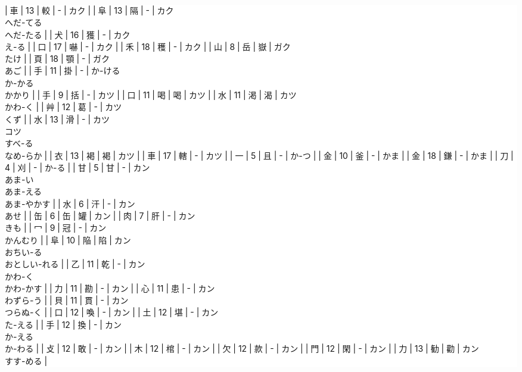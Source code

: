 |  車  | 13  |   較   |  -  | カク                                                          |
|  阜  | 13  |   隔   |  -  | カク<br>へだ-てる<br>へだ-たる                                        |
|  犬  | 16  |   獲   |  -  | カク<br>え-る                                                   |
|  口  | 17  |   嚇   |  -  | カク                                                          |
|  禾  | 18  |   穫   |  -  | カク                                                          |
|  山  |  8  |   岳   |  嶽  | ガク<br>たけ                                                    |
|  頁  | 18  |   顎   |  -  | ガク<br>あご                                                    |
|  手  | 11  |   掛   |  -  | か-ける<br>か-かる<br>かかり                                         |
|  手  |  9  |   括   |  -  | カツ                                                          |
|  口  | 11  |   喝   |  喝  | カツ                                                          |
|  水  | 11  |   渇   |  渴  | カツ<br>かわ-く                                                  |
|  艸  | 12  |   葛   |  -  | カツ<br>くず                                                    |
|  水  | 13  |   滑   |  -  | カツ<br>コツ<br>すべ-る<br>なめ-らか                                   |
|  衣  | 13  |   褐   |  褐  | カツ                                                          |
|  車  | 17  |   轄   |  -  | カツ                                                          |
|  一  |  5  |   且   |  -  | か-つ                                                         |
|  金  | 10  |   釜   |  -  | かま                                                          |
|  金  | 18  |   鎌   |  -  | かま                                                          |
|  刀  |  4  |   刈   |  -  | か-る                                                         |
|  甘  |  5  |   甘   |  -  | カン<br>あま-い<br>あま-える<br>あま-やかす                               |
|  水  |  6  |   汗   |  -  | カン<br>あせ                                                    |
|  缶  |  6  |   缶   |  罐  | カン                                                          |
|  肉  |  7  |   肝   |  -  | カン<br>きも                                                    |
|  冖  |  9  |   冠   |  -  | カン<br>かんむり                                                  |
|  阜  | 10  |   陥   |  陷  | カン<br>おちい-る<br>おとしい-れる                                      |
|  乙  | 11  |   乾   |  -  | カン<br>かわ-く<br>かわ-かす                                         |
|  力  | 11  |   勘   |  -  | カン                                                          |
|  心  | 11  |   患   |  -  | カン<br>わずら-う                                                 |
|  貝  | 11  |   貫   |  -  | カン<br>つらぬ-く                                                 |
|  口  | 12  |   喚   |  -  | カン                                                          |
|  土  | 12  |   堪   |  -  | カン<br>た-える                                                  |
|  手  | 12  |   換   |  -  | カン<br>か-える<br>か-わる                                          |
|  攴  | 12  |   敢   |  -  | カン                                                          |
|  木  | 12  |   棺   |  -  | カン                                                          |
|  欠  | 12  |   款   |  -  | カン                                                          |
|  門  | 12  |   閑   |  -  | カン                                                          |
|  力  | 13  |   勧   |  勸  | カン<br>すす-める                                                 |